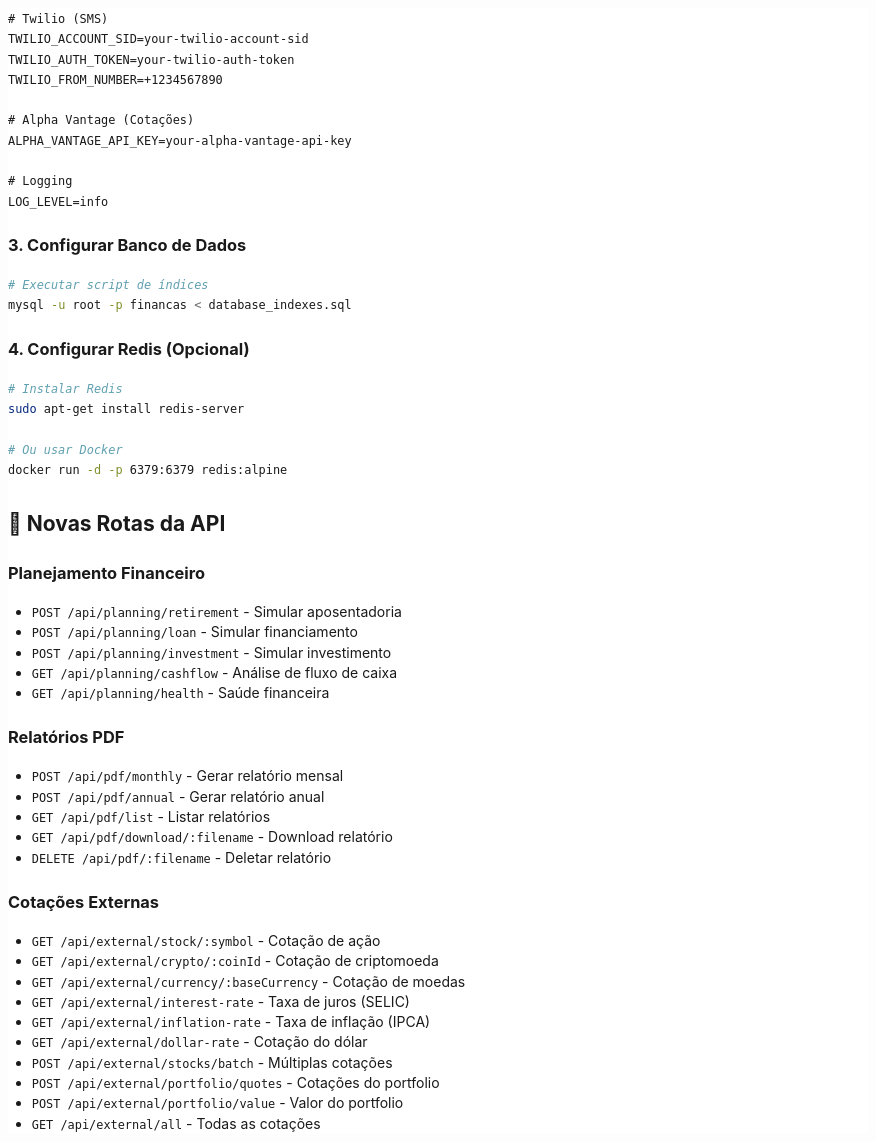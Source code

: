 ```env
# Twilio (SMS)
TWILIO_ACCOUNT_SID=your-twilio-account-sid
TWILIO_AUTH_TOKEN=your-twilio-auth-token
TWILIO_FROM_NUMBER=+1234567890

# Alpha Vantage (Cotações)
ALPHA_VANTAGE_API_KEY=your-alpha-vantage-api-key

# Logging
LOG_LEVEL=info
```

### 3. Configurar Banco de Dados
```bash
# Executar script de índices
mysql -u root -p financas < database_indexes.sql
```

### 4. Configurar Redis (Opcional)
```bash
# Instalar Redis
sudo apt-get install redis-server

# Ou usar Docker
docker run -d -p 6379:6379 redis:alpine
```

## 📡 Novas Rotas da API

### Planejamento Financeiro
- `POST /api/planning/retirement` - Simular aposentadoria
- `POST /api/planning/loan` - Simular financiamento
- `POST /api/planning/investment` - Simular investimento
- `GET /api/planning/cashflow` - Análise de fluxo de caixa
- `GET /api/planning/health` - Saúde financeira

### Relatórios PDF
- `POST /api/pdf/monthly` - Gerar relatório mensal
- `POST /api/pdf/annual` - Gerar relatório anual
- `GET /api/pdf/list` - Listar relatórios
- `GET /api/pdf/download/:filename` - Download relatório
- `DELETE /api/pdf/:filename` - Deletar relatório

### Cotações Externas
- `GET /api/external/stock/:symbol` - Cotação de ação
- `GET /api/external/crypto/:coinId` - Cotação de criptomoeda
- `GET /api/external/currency/:baseCurrency` - Cotação de moedas
- `GET /api/external/interest-rate` - Taxa de juros (SELIC)
- `GET /api/external/inflation-rate` - Taxa de inflação (IPCA)
- `GET /api/external/dollar-rate` - Cotação do dólar
- `POST /api/external/stocks/batch` - Múltiplas cotações
- `POST /api/external/portfolio/quotes` - Cotações do portfolio
- `POST /api/external/portfolio/value` - Valor do portfolio
- `GET /api/external/all` - Todas as cotações
